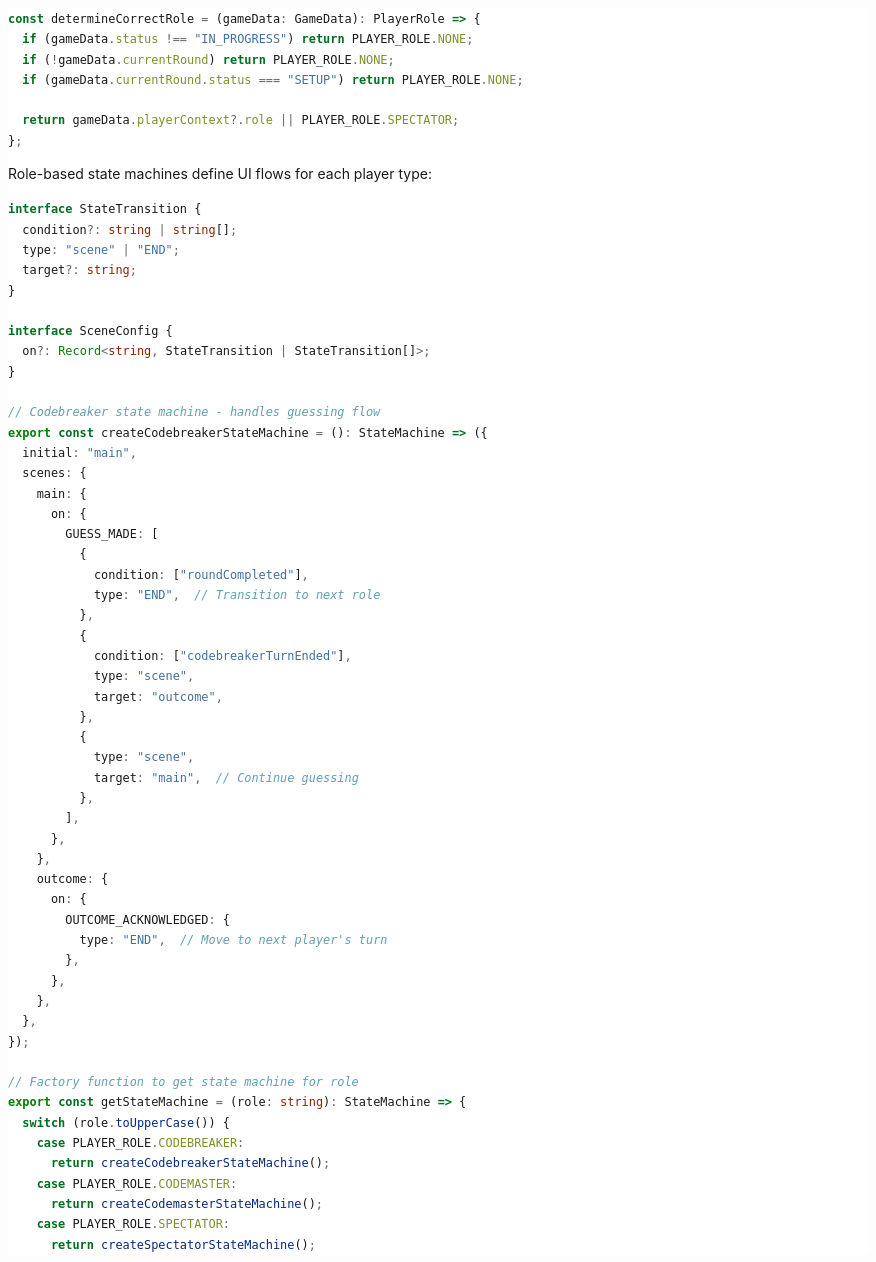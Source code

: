 ```typescript
const determineCorrectRole = (gameData: GameData): PlayerRole => {
  if (gameData.status !== "IN_PROGRESS") return PLAYER_ROLE.NONE;
  if (!gameData.currentRound) return PLAYER_ROLE.NONE;
  if (gameData.currentRound.status === "SETUP") return PLAYER_ROLE.NONE;
  
  return gameData.playerContext?.role || PLAYER_ROLE.SPECTATOR;
};
```

Role-based state machines define UI flows for each player type:

```typescript
interface StateTransition {
  condition?: string | string[];
  type: "scene" | "END";
  target?: string;
}

interface SceneConfig {
  on?: Record<string, StateTransition | StateTransition[]>;
}

// Codebreaker state machine - handles guessing flow
export const createCodebreakerStateMachine = (): StateMachine => ({
  initial: "main",
  scenes: {
    main: {
      on: {
        GUESS_MADE: [
          {
            condition: ["roundCompleted"],
            type: "END",  // Transition to next role
          },
          {
            condition: ["codebreakerTurnEnded"],
            type: "scene",
            target: "outcome",
          },
          {
            type: "scene",
            target: "main",  // Continue guessing
          },
        ],
      },
    },
    outcome: {
      on: {
        OUTCOME_ACKNOWLEDGED: {
          type: "END",  // Move to next player's turn
        },
      },
    },
  },
});

// Factory function to get state machine for role
export const getStateMachine = (role: string): StateMachine => {
  switch (role.toUpperCase()) {
    case PLAYER_ROLE.CODEBREAKER:
      return createCodebreakerStateMachine();
    case PLAYER_ROLE.CODEMASTER:
      return createCodemasterStateMachine();
    case PLAYER_ROLE.SPECTATOR:
      return createSpectatorStateMachine();
```